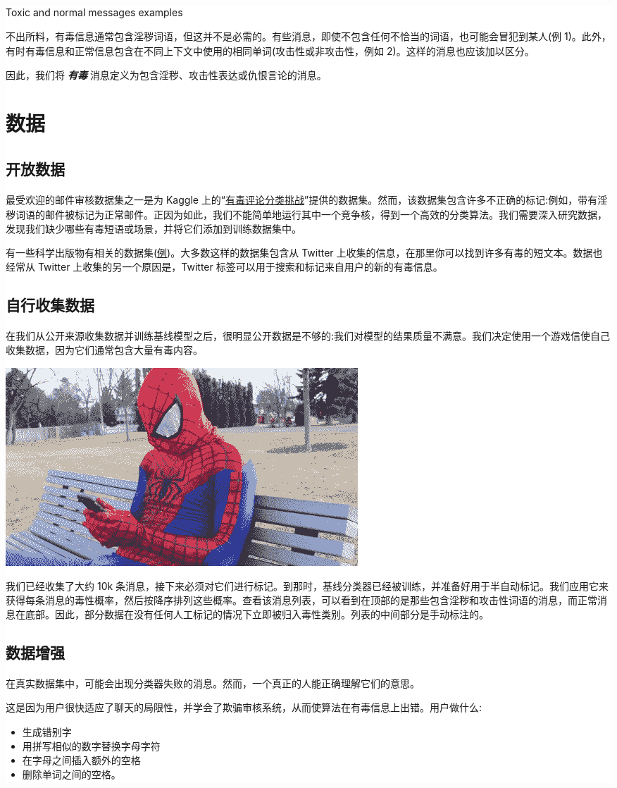 Toxic and normal messages examples

不出所料，有毒信息通常包含淫秽词语，但这并不是必需的。有些消息，即使不包含任何不恰当的词语，也可能会冒犯到某人(例 1)。此外，有时有毒信息和正常信息包含在不同上下文中使用的相同单词(攻击性或非攻击性，例如 2)。这样的消息也应该加以区分。

因此，我们将 ***有毒*** 消息定义为包含淫秽、攻击性表达或仇恨言论的消息。

# 数据

## 开放数据

最受欢迎的邮件审核数据集之一是为 Kaggle 上的“[有毒评论分类挑战](https://www.kaggle.com/c/jigsaw-toxic-comment-classification-challenge)”提供的数据集。然而，该数据集包含许多不正确的标记:例如，带有淫秽词语的邮件被标记为正常邮件。正因为如此，我们不能简单地运行其中一个竞争核，得到一个高效的分类算法。我们需要深入研究数据，发现我们缺少哪些有毒短语或场景，并将它们添加到训练数据集中。

有一些科学出版物有相关的数据集([例](https://github.com/t-davidson/hate-speech-and-offensive-language))。大多数这样的数据集包含从 Twitter 上收集的信息，在那里你可以找到许多有毒的短文本。数据也经常从 Twitter 上收集的另一个原因是，Twitter 标签可以用于搜索和标记来自用户的新的有毒信息。

## **自行收集数据**

在我们从公开来源收集数据并训练基线模型之后，很明显公开数据是不够的:我们对模型的结果质量不满意。我们决定使用一个游戏信使自己收集数据，因为它们通常包含大量有毒内容。

![](img/c9ceef5482b5027aac5e5279b6a48c0b.png)

我们已经收集了大约 10k 条消息，接下来必须对它们进行标记。到那时，基线分类器已经被训练，并准备好用于半自动标记。我们应用它来获得每条消息的毒性概率，然后按降序排列这些概率。查看该消息列表，可以看到在顶部的是那些包含淫秽和攻击性词语的消息，而正常消息在底部。因此，部分数据在没有任何人工标记的情况下立即被归入毒性类别。列表的中间部分是手动标注的。

## **数据增强**

在真实数据集中，可能会出现分类器失败的消息。然而，一个真正的人能正确理解它们的意思。

这是因为用户很快适应了聊天的局限性，并学会了欺骗审核系统，从而使算法在有毒信息上出错。用户做什么:

*   生成错别字
*   用拼写相似的数字替换字母字符
*   在字母之间插入额外的空格
*   删除单词之间的空格。
